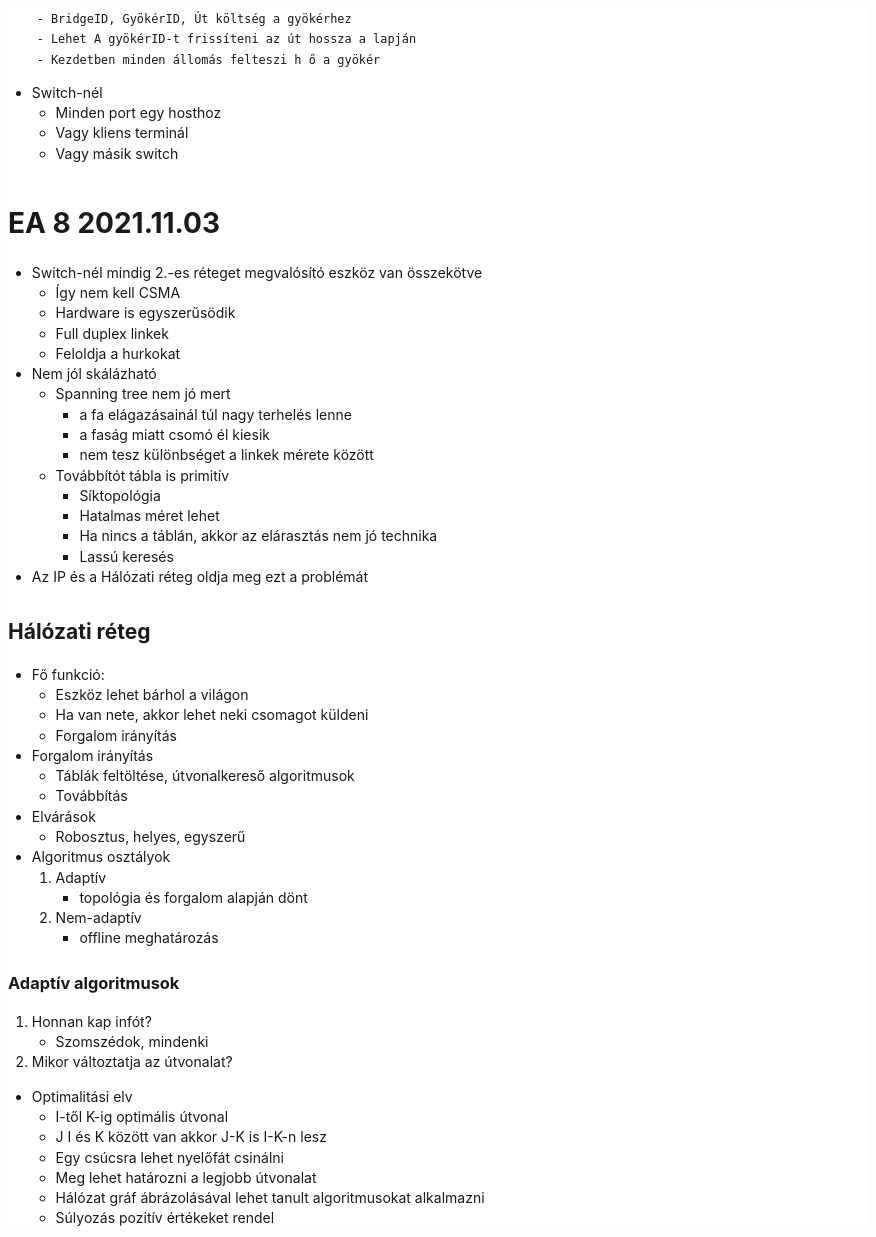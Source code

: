         - BridgeID, GyökérID, Út költség a gyökérhez
        - Lehet A gyökérID-t frissíteni az út hossza a lapján
        - Kezdetben minden állomás felteszi h ő a gyökér
- Switch-nél
    - Minden port egy hosthoz
    - Vagy kliens terminál
    - Vagy másik switch
    
# EA 8 2021.11.03

- Switch-nél mindig 2.-es réteget megvalósító eszköz van összekötve
    - Így nem kell CSMA
    - Hardware is egyszerűsödik
    - Full duplex linkek
    - Feloldja a hurkokat
- Nem jól skálázható
    - Spanning tree nem jó mert 
        - a fa elágazásainál túl nagy terhelés lenne
        - a faság miatt csomó él kiesik
        - nem tesz különbséget a linkek mérete között
    - Továbbítót tábla is primitív
        - Síktopológia
        - Hatalmas méret lehet
        - Ha nincs a táblán, akkor az elárasztás nem jó technika
        - Lassú keresés
- Az IP és a Hálózati réteg oldja meg ezt a problémát

## Hálózati réteg
- Fő funkció:
    - Eszköz lehet bárhol a világon
    - Ha van nete, akkor lehet neki csomagot küldeni
    - Forgalom irányítás
- Forgalom irányítás
    - Táblák feltöltése, útvonalkereső algoritmusok
    - Továbbítás
- Elvárások
    - Robosztus, helyes, egyszerű
- Algoritmus osztályok
    1. Adaptív
        - topológia és forgalom alapján dönt
    2. Nem-adaptív
        - offline meghatározás

### Adaptív algoritmusok
1. Honnan kap infót?
    - Szomszédok, mindenki
2. Mikor változtatja az útvonalat?

- Optimalitási elv
    - I-től K-ig optimális útvonal
    - J I és K között van akkor J-K is I-K-n lesz
    - Egy csúcsra lehet nyelőfát csinálni
    - Meg lehet határozni a legjobb útvonalat
    - Hálózat gráf ábrázolásával lehet tanult algoritmusokat alkalmazni
    - Súlyozás pozitív értékeket rendel
